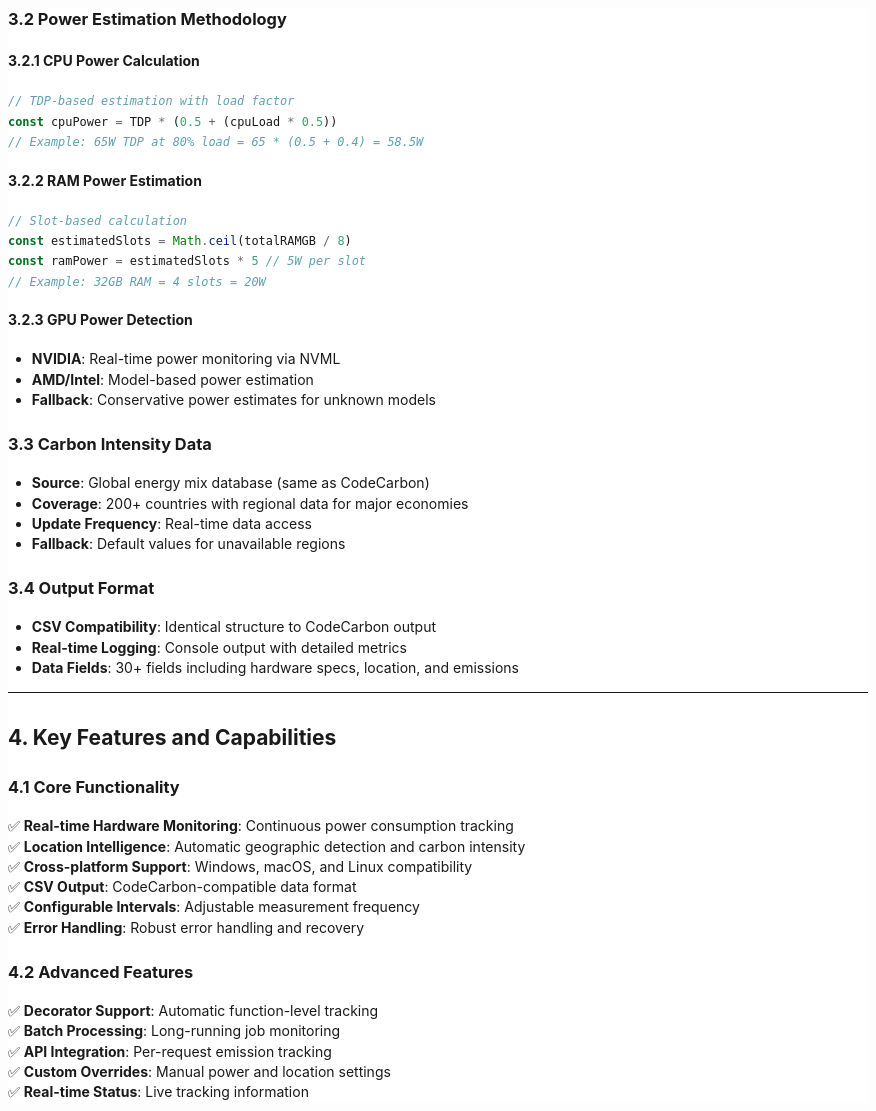 ### 3.2 Power Estimation Methodology

#### 3.2.1 CPU Power Calculation
```javascript
// TDP-based estimation with load factor
const cpuPower = TDP * (0.5 + (cpuLoad * 0.5))
// Example: 65W TDP at 80% load = 65 * (0.5 + 0.4) = 58.5W
```

#### 3.2.2 RAM Power Estimation
```javascript
// Slot-based calculation
const estimatedSlots = Math.ceil(totalRAMGB / 8)
const ramPower = estimatedSlots * 5 // 5W per slot
// Example: 32GB RAM = 4 slots = 20W
```

#### 3.2.3 GPU Power Detection
- **NVIDIA**: Real-time power monitoring via NVML
- **AMD/Intel**: Model-based power estimation
- **Fallback**: Conservative power estimates for unknown models

### 3.3 Carbon Intensity Data
- **Source**: Global energy mix database (same as CodeCarbon)
- **Coverage**: 200+ countries with regional data for major economies
- **Update Frequency**: Real-time data access
- **Fallback**: Default values for unavailable regions

### 3.4 Output Format
- **CSV Compatibility**: Identical structure to CodeCarbon output
- **Real-time Logging**: Console output with detailed metrics
- **Data Fields**: 30+ fields including hardware specs, location, and emissions

---

## 4. Key Features and Capabilities

### 4.1 Core Functionality
✅ **Real-time Hardware Monitoring**: Continuous power consumption tracking  
✅ **Location Intelligence**: Automatic geographic detection and carbon intensity  
✅ **Cross-platform Support**: Windows, macOS, and Linux compatibility  
✅ **CSV Output**: CodeCarbon-compatible data format  
✅ **Configurable Intervals**: Adjustable measurement frequency  
✅ **Error Handling**: Robust error handling and recovery  

### 4.2 Advanced Features
✅ **Decorator Support**: Automatic function-level tracking  
✅ **Batch Processing**: Long-running job monitoring  
✅ **API Integration**: Per-request emission tracking  
✅ **Custom Overrides**: Manual power and location settings  
✅ **Real-time Status**: Live tracking information  
